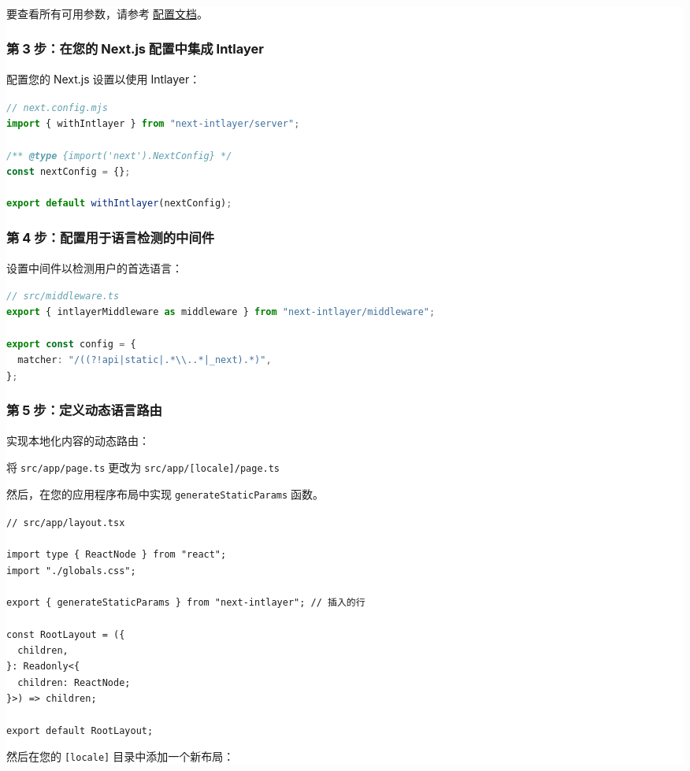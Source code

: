 要查看所有可用参数，请参考 [配置文档](https://github.com/aymericzip/intlayer/blob/main/docs/zh/configuration.md)。

### 第 3 步：在您的 Next.js 配置中集成 Intlayer

配置您的 Next.js 设置以使用 Intlayer：

```typescript
// next.config.mjs
import { withIntlayer } from "next-intlayer/server";

/** @type {import('next').NextConfig} */
const nextConfig = {};

export default withIntlayer(nextConfig);
```

### 第 4 步：配置用于语言检测的中间件

设置中间件以检测用户的首选语言：

```typescript
// src/middleware.ts
export { intlayerMiddleware as middleware } from "next-intlayer/middleware";

export const config = {
  matcher: "/((?!api|static|.*\\..*|_next).*)",
};
```

### 第 5 步：定义动态语言路由

实现本地化内容的动态路由：

将 `src/app/page.ts` 更改为 `src/app/[locale]/page.ts`

然后，在您的应用程序布局中实现 `generateStaticParams` 函数。

```tsx
// src/app/layout.tsx

import type { ReactNode } from "react";
import "./globals.css";

export { generateStaticParams } from "next-intlayer"; // 插入的行

const RootLayout = ({
  children,
}: Readonly<{
  children: ReactNode;
}>) => children;

export default RootLayout;
```

然后在您的 `[locale]` 目录中添加一个新布局：
